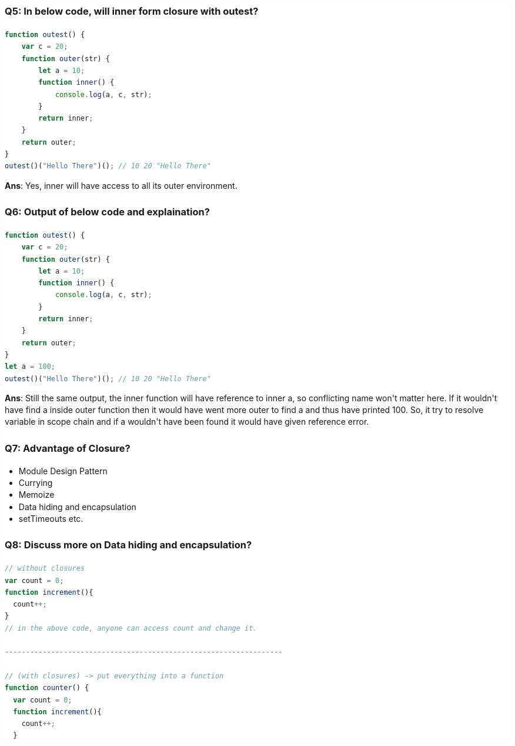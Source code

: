 ### Q5: In below code, will inner form closure with **outest**?
```js
function outest() {
    var c = 20;
    function outer(str) {
        let a = 10;
        function inner() {
            console.log(a, c, str);
        }
        return inner;
    }
    return outer;
}
outest()("Hello There")(); // 10 20 "Hello There"
```
**Ans**: Yes, inner will have access to all its outer environment.

### Q6: Output of below code and explaination?
```js
function outest() {
    var c = 20;
    function outer(str) {
        let a = 10;
        function inner() {
            console.log(a, c, str);
        }
        return inner;
    }
    return outer;
}
let a = 100;
outest()("Hello There")(); // 10 20 "Hello There"
```
**Ans**: Still the same output, the inner function will have reference to inner a, so conflicting name won't matter here. If it wouldn't have find a inside outer function then it would have went more outer to find a and thus have printed 100. So, it try to resolve variable in scope chain and if a wouldn't have been found it would have given reference error.

### Q7: Advantage of Closure?
  * Module Design Pattern
  * Currying
  * Memoize
  * Data hiding and encapsulation
  * setTimeouts etc.

### Q8: Discuss more on Data hiding and encapsulation?
```js
// without closures
var count = 0;
function increment(){
  count++;
}
// in the above code, anyone can access count and change it. 

------------------------------------------------------------------

// (with closures) -> put everything into a function
function counter() {
  var count = 0;
  function increment(){
    count++;
  }
```